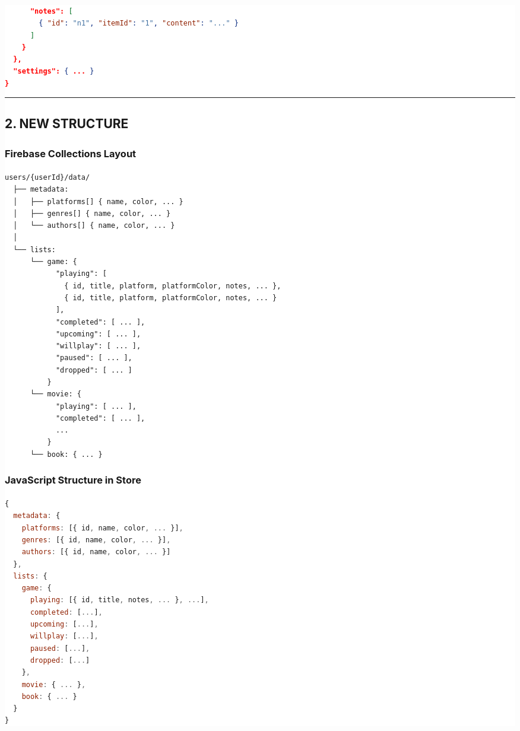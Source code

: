 ```json
      "notes": [
        { "id": "n1", "itemId": "1", "content": "..." }
      ]
    }
  },
  "settings": { ... }
}
```

---

## 2. NEW STRUCTURE

### Firebase Collections Layout
```
users/{userId}/data/
  ├── metadata:
  │   ├── platforms[] { name, color, ... }
  │   ├── genres[] { name, color, ... }
  │   └── authors[] { name, color, ... }
  │
  └── lists:
      └── game: {
            "playing": [
              { id, title, platform, platformColor, notes, ... },
              { id, title, platform, platformColor, notes, ... }
            ],
            "completed": [ ... ],
            "upcoming": [ ... ],
            "willplay": [ ... ],
            "paused": [ ... ],
            "dropped": [ ... ]
          }
      └── movie: {
            "playing": [ ... ],
            "completed": [ ... ],
            ...
          }
      └── book: { ... }
```

### JavaScript Structure in Store
```javascript
{
  metadata: {
    platforms: [{ id, name, color, ... }],
    genres: [{ id, name, color, ... }],
    authors: [{ id, name, color, ... }]
  },
  lists: {
    game: {
      playing: [{ id, title, notes, ... }, ...],
      completed: [...],
      upcoming: [...],
      willplay: [...],
      paused: [...],
      dropped: [...]
    },
    movie: { ... },
    book: { ... }
  }
}
```